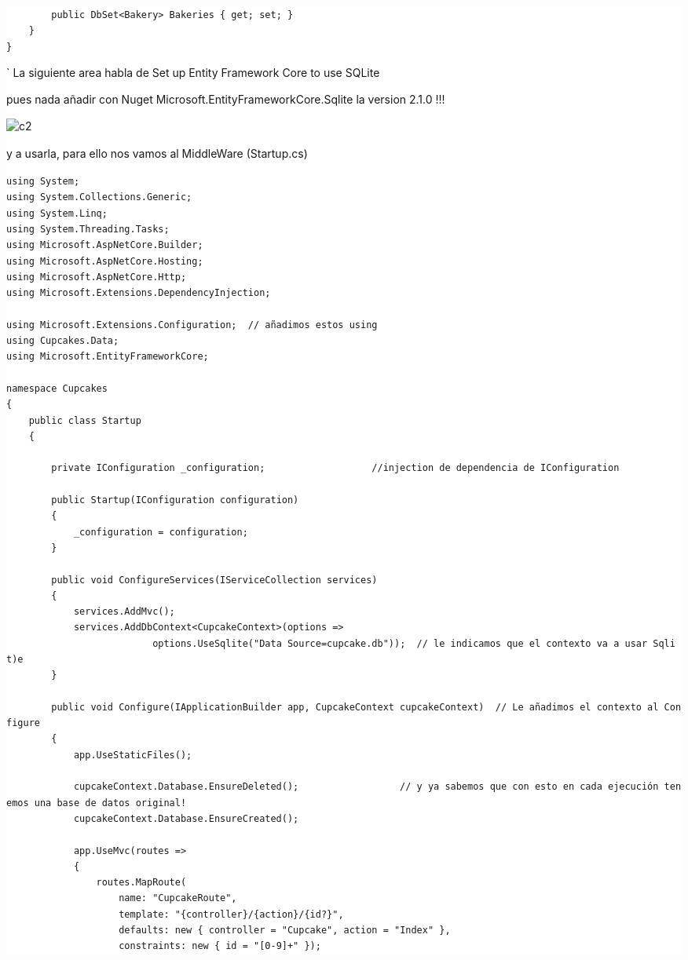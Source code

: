 ````
        public DbSet<Bakery> Bakeries { get; set; }
    }
}
````

`
La siguiente area habla de Set up Entity Framework Core to use SQLite

pues nada añadir con Nuget Microsoft.EntityFrameworkCore.Sqlite la version 2.1.0 !!!

![c2](imagenes/c2.PNG)

y a usarla, para ello nos vamos al MiddleWare (Startup.cs)

````
using System;
using System.Collections.Generic;
using System.Linq;
using System.Threading.Tasks;
using Microsoft.AspNetCore.Builder;
using Microsoft.AspNetCore.Hosting;
using Microsoft.AspNetCore.Http;
using Microsoft.Extensions.DependencyInjection;

using Microsoft.Extensions.Configuration;  // añadimos estos using 
using Cupcakes.Data;
using Microsoft.EntityFrameworkCore;

namespace Cupcakes
{
    public class Startup
    {

        private IConfiguration _configuration;                   //injection de dependencia de IConfiguration

        public Startup(IConfiguration configuration)
        {
            _configuration = configuration;
        }

        public void ConfigureServices(IServiceCollection services)
        {
            services.AddMvc();
            services.AddDbContext<CupcakeContext>(options =>
                          options.UseSqlite("Data Source=cupcake.db"));  // le indicamos que el contexto va a usar Sqlit)e 
        }

        public void Configure(IApplicationBuilder app, CupcakeContext cupcakeContext)  // Le añadimos el contexto al Configure
        {
            app.UseStaticFiles();

            cupcakeContext.Database.EnsureDeleted();                  // y ya sabemos que con esto en cada ejecución tenemos una base de datos original!
            cupcakeContext.Database.EnsureCreated();

            app.UseMvc(routes =>
            {
                routes.MapRoute(
                    name: "CupcakeRoute",
                    template: "{controller}/{action}/{id?}",
                    defaults: new { controller = "Cupcake", action = "Index" },
                    constraints: new { id = "[0-9]+" });
````